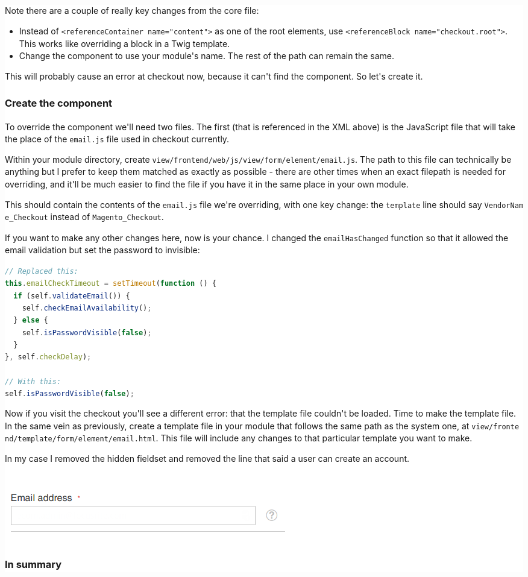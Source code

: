 Note there are a couple of really key changes from the core file: 
* Instead of `<referenceContainer name="content">` as one of the root elements, use `<referenceBlock name="checkout.root">`. This works like overriding a block in a Twig template.
* Change the component to use your module's name. The rest of the path can remain the same.

This will probably cause an error at checkout now, because it can't find the component. So let's create it. 

### Create the component

To override the component we'll need two files. The first (that is referenced in the XML above) is the JavaScript file that will take the place of the `email.js` file used in checkout currently.

Within your module directory, create `view/frontend/web/js/view/form/element/email.js`. The path to this file can technically be anything but I prefer to keep them matched as exactly as possible - there are other times when an exact filepath is needed for overriding, and it'll be much easier to find the file if you have it in the same place in your own module.

This should contain the contents of the `email.js` file we're overriding, with one key change: the `template` line should say `VendorName_Checkout` instead of `Magento_Checkout`.

If you want to make any other changes here, now is your chance. I changed the `emailHasChanged` function so that it allowed the email validation but set the password to invisible: 

```javascript
// Replaced this:
this.emailCheckTimeout = setTimeout(function () {
  if (self.validateEmail()) {
    self.checkEmailAvailability();
  } else {
    self.isPasswordVisible(false);
  }
}, self.checkDelay);

// With this:
self.isPasswordVisible(false);
```

Now if you visit the checkout you'll see a different error: that the template file couldn't be loaded. Time to make the template file. In the same vein as previously, create a template file in your module that follows the same path as the system one, at `view/frontend/template/form/element/email.html`. This file will include any changes to that particular template you want to make. 

In my case I removed the hidden fieldset and removed the line that said a user can create an account. 

![Screenshot of the email field on Magento with no login indicators](/img/2020/02/user-no-create.png)

### In summary 
